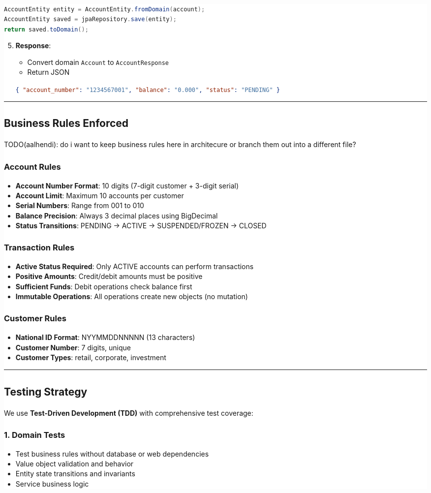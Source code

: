    ```java
   AccountEntity entity = AccountEntity.fromDomain(account);
   AccountEntity saved = jpaRepository.save(entity);
   return saved.toDomain();
   ```

5. **Response**:
   - Convert domain `Account` to `AccountResponse`
   - Return JSON

   ```json
   { "account_number": "1234567001", "balance": "0.000", "status": "PENDING" }
   ```

---

## Business Rules Enforced

TODO(aalhendi): do i want to keep business rules here in architecure or branch them out into a different file?

### Account Rules

- **Account Number Format**: 10 digits (7-digit customer + 3-digit serial)
- **Account Limit**: Maximum 10 accounts per customer
- **Serial Numbers**: Range from 001 to 010
- **Balance Precision**: Always 3 decimal places using BigDecimal
- **Status Transitions**: PENDING → ACTIVE → SUSPENDED/FROZEN → CLOSED

### Transaction Rules

- **Active Status Required**: Only ACTIVE accounts can perform transactions
- **Positive Amounts**: Credit/debit amounts must be positive
- **Sufficient Funds**: Debit operations check balance first
- **Immutable Operations**: All operations create new objects (no mutation)

### Customer Rules

- **National ID Format**: NYYMMDDNNNNN (13 characters)
- **Customer Number**: 7 digits, unique
- **Customer Types**: retail, corporate, investment

---

## Testing Strategy

We use **Test-Driven Development (TDD)** with comprehensive test coverage:

### 1. **Domain Tests**

- Test business rules without database or web dependencies
- Value object validation and behavior
- Entity state transitions and invariants
- Service business logic
